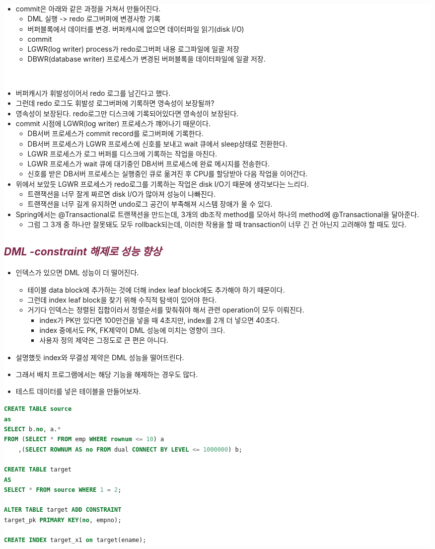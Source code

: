 
- commit은 아래와 같은 과정을 거쳐서 만들어진다.
  - DML 실행 -> redo 로그버퍼에 변경사항 기록
  - 버퍼블록에서 데이터를 변경. 버퍼캐시에 없으면 데이터파일 읽기(disk I/O)
  - commit
  - LGWR(log writer) process가 redo로그버퍼 내용 로그파일에 일괄 저장
  - DBWR(database writer) 프로세스가 변경된 버퍼블록을 데이터파일에 일괄 저장.

<br/>

- 버퍼캐시가 휘발성이어서 redo 로그를 남긴다고 했다.
- 그런데 redo 로그도 휘발성 로그버퍼에 기록하면 영속성이 보장될까?
- 영속성이 보장된다. redo로그만 디스크에 기록되어있다면 영속성이 보장된다.
- commit 시점에 LGWR(log writer) 프로세스가 꺠어나기 때문이다.
  - DB서버 프로세스가 commit record를 로그버퍼에 기록한다.
  - DB서버 프로세스가 LGWR 프로세스에 신호를 보내고 wait 큐에서 sleep상태로 전환한다.
  - LGWR 프로세스가 로그 버퍼를 디스크에 기록하는 작업을 마친다.
  - LGWR 프로세스가 wait 큐에 대기중인 DB서버 프로세스에 완료 메시지를 전송한다.
  - 신호를 받은 DB서버 프로세스는 실행중인 큐로 옮겨진 후 CPU를 할당받아 다음 작업을 이어간다.
- 위에서 보았듯 LGWR 프로세스가 redo로그를 기록하는 작업은 disk I/O기 때문에 생각보다는 느리다.
  - 트랜잭션을 너무 잘게 짜르면 disk I/O가 많아져 성능이 나빠진다.
  - 트랜잭션을 너무 길게 유지하면 undo로그 공간이 부족해져 시스템 장애가 올 수 있다.
- Spring에서는 @Transactional로 트랜잭션을 만드는데, 3개의 db조작 method를 모아서 하나의 method에 @Transactional을 달아준다.
  - 그럼 그 3개 중 하나만 잘못돼도 모두 rollback되는데, 이러한 작용을 할 때 transaction이 너무 긴 건 아닌지 고려해야 할 때도 있다.

## <span style="color:#802548">_DML -constraint 해제로 성능 향상_</span>
- 인덱스가 있으면 DML 성능이 더 떨어진다.
  - 테이블 data block에 추가하는 것에 더해 index leaf block에도 추가해야 하기 때문이다.
  - 그런데 index leaf block을 찾기 위해 수직적 탐색이 있어야 한다.
  - 거기다 인덱스는 정렬된 집합이라서 정렬순서를 맞춰줘야 해서 관련 operation이 모두 이뤄진다.
    - index가 PK만 있다면 100만건을 넣을 때 4초지만, index를 2개 더 넣으면 40초다.
    - index 중에서도 PK, FK제약이 DML 성능에 미치는 영향이 크다.
    - 사용자 정의 제약은 그정도로 큰 편은 아니다.



- 설명했듯 index와 무결성 제약은 DML 성능을 떨어뜨린다.
- 그래서 배치 프로그램에서는 해당 기능을 해제하는 경우도 많다.
- 테스트 데이터를 넣은 테이블을 만들어보자.

```sql
CREATE TABLE source
as 
SELECT b.no, a.*
FROM (SELECT * FROM emp WHERE rownum <= 10) a
    ,(SELECT ROWNUM AS no FROM dual CONNECT BY LEVEL <= 1000000) b;

CREATE TABLE target
AS
SELECT * FROM source WHERE 1 = 2;

ALTER TABLE target ADD CONSTRAINT
target_pk PRIMARY KEY(no, empno);

CREATE INDEX target_x1 on target(ename);
```
